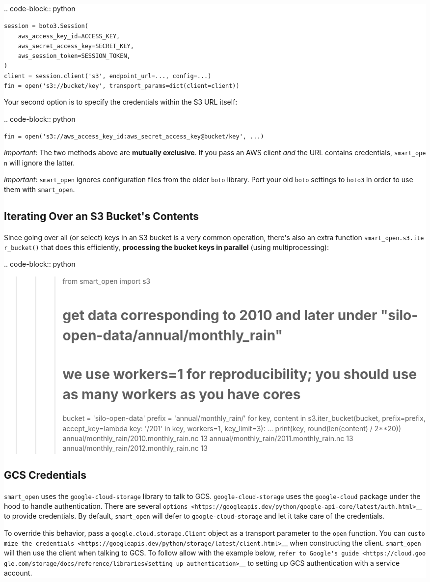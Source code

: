 .. code-block:: python

    session = boto3.Session(
        aws_access_key_id=ACCESS_KEY,
        aws_secret_access_key=SECRET_KEY,
        aws_session_token=SESSION_TOKEN,
    )
    client = session.client('s3', endpoint_url=..., config=...)
    fin = open('s3://bucket/key', transport_params=dict(client=client))

Your second option is to specify the credentials within the S3 URL itself:

.. code-block:: python

    fin = open('s3://aws_access_key_id:aws_secret_access_key@bucket/key', ...)

*Important*: The two methods above are **mutually exclusive**. If you pass an AWS client *and* the URL contains credentials, ``smart_open`` will ignore the latter.

*Important*: ``smart_open`` ignores configuration files from the older ``boto`` library.
Port your old ``boto`` settings to ``boto3`` in order to use them with ``smart_open``.

Iterating Over an S3 Bucket's Contents
--------------------------------------

Since going over all (or select) keys in an S3 bucket is a very common operation, there's also an extra function ``smart_open.s3.iter_bucket()`` that does this efficiently, **processing the bucket keys in parallel** (using multiprocessing):

.. code-block:: python

  >>> from smart_open import s3
  >>> # get data corresponding to 2010 and later under "silo-open-data/annual/monthly_rain"
  >>> # we use workers=1 for reproducibility; you should use as many workers as you have cores
  >>> bucket = 'silo-open-data'
  >>> prefix = 'annual/monthly_rain/'
  >>> for key, content in s3.iter_bucket(bucket, prefix=prefix, accept_key=lambda key: '/201' in key, workers=1, key_limit=3):
  ...     print(key, round(len(content) / 2**20))
  annual/monthly_rain/2010.monthly_rain.nc 13
  annual/monthly_rain/2011.monthly_rain.nc 13
  annual/monthly_rain/2012.monthly_rain.nc 13

GCS Credentials
---------------
``smart_open`` uses the ``google-cloud-storage`` library to talk to GCS.
``google-cloud-storage`` uses the ``google-cloud`` package under the hood to handle authentication.
There are several `options <https://googleapis.dev/python/google-api-core/latest/auth.html>`__ to provide
credentials.
By default, ``smart_open`` will defer to ``google-cloud-storage`` and let it take care of the credentials.

To override this behavior, pass a ``google.cloud.storage.Client`` object as a transport parameter to the ``open`` function.
You can `customize the credentials <https://googleapis.dev/python/storage/latest/client.html>`__
when constructing the client. ``smart_open`` will then use the client when talking to GCS. To follow allow with
the example below, `refer to Google's guide <https://cloud.google.com/storage/docs/reference/libraries#setting_up_authentication>`__
to setting up GCS authentication with a service account.
